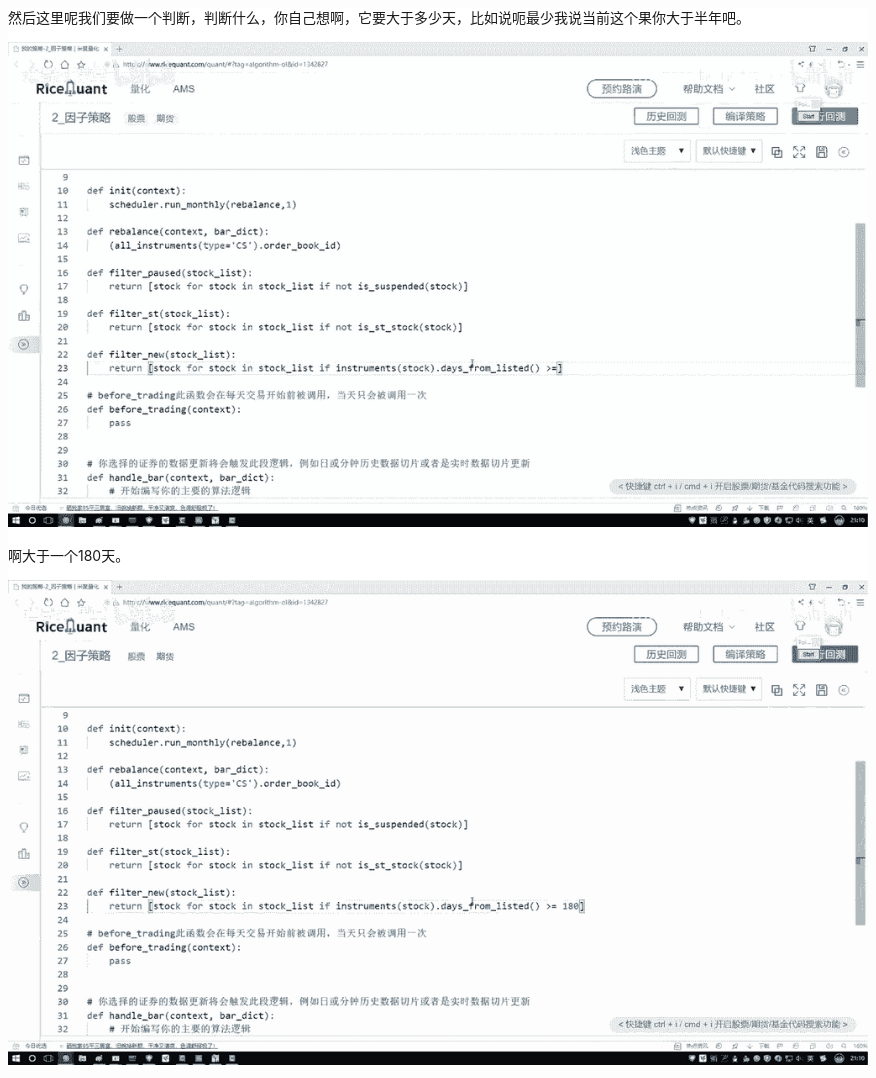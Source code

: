 然后这里呢我们要做一个判断，判断什么，你自己想啊，它要大于多少天，比如说呃最少我说当前这个果你大于半年吧。



![](img/ca49134df6eba1cc7cb0ffe579ffb506_80.png)

啊大于一个180天。

![](img/ca49134df6eba1cc7cb0ffe579ffb506_82.png)
